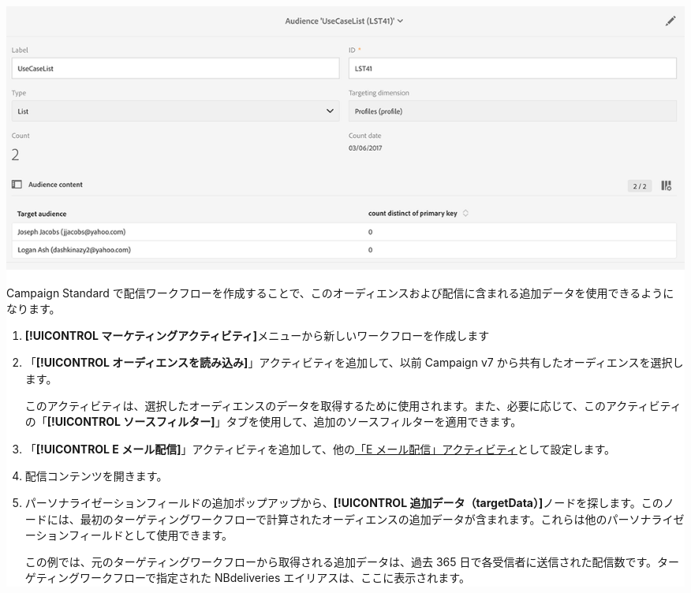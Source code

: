 ![](assets/acs_connect_deliveryworkflow_audience.png)

Campaign Standard で配信ワークフローを作成することで、このオーディエンスおよび配信に含まれる追加データを使用できるようになります。

1. **[!UICONTROL マーケティングアクティビティ]**&#x200B;メニューから新しいワークフローを作成します
1. 「**[!UICONTROL オーディエンスを読み込み]**」アクティビティを追加して、以前 Campaign v7 から共有したオーディエンスを選択します。

   このアクティビティは、選択したオーディエンスのデータを取得するために使用されます。また、必要に応じて、このアクティビティの「**[!UICONTROL ソースフィルター]**」タブを使用して、追加のソースフィルターを適用できます。

1. 「**[!UICONTROL E メール配信]**」アクティビティを追加して、他の[「E メール配信」アクティビティ](https://docs.adobe.com/content/help/ja-JP/campaign-standard/using/managing-processes-and-data/channel-activities/email-delivery.html)として設定します。
1. 配信コンテンツを開きます。
1. パーソナライゼーションフィールドの追加ポップアップから、**[!UICONTROL 追加データ（targetData）]**&#x200B;ノードを探します。このノードには、最初のターゲティングワークフローで計算されたオーディエンスの追加データが含まれます。これらは他のパーソナライゼーションフィールドとして使用できます。

   この例では、元のターゲティングワークフローから取得される追加データは、過去 365 日で各受信者に送信された配信数です。ターゲティングワークフローで指定された NBdeliveries エイリアスは、ここに表示されます。
